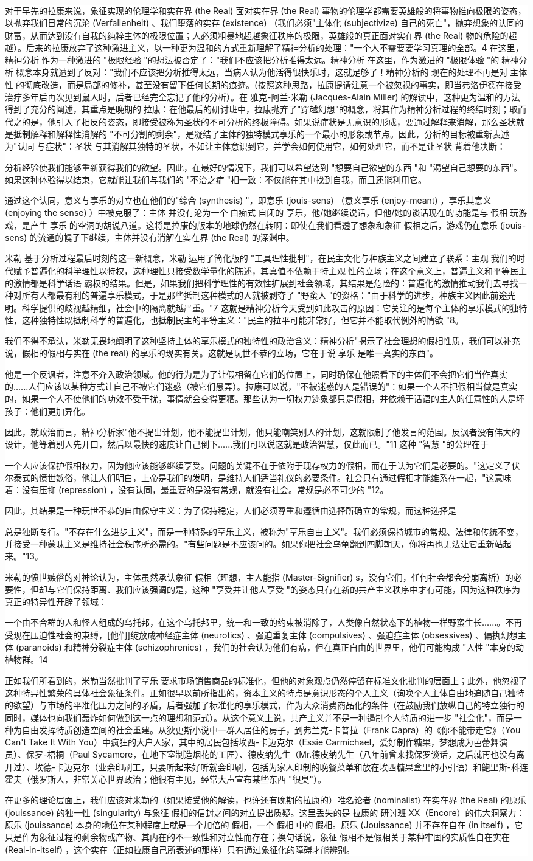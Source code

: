 对于早先的拉康来说，象征实现的伦理学和实在界 (the Real) 面对实在界 (the Real) 事物的伦理学都需要英雄般的将事物推向极限的姿态，以抛弃我们日常的沉沦 (Verfallenheit) 、我们堕落的实存 (existence) （我们必须"主体化 (subjectivize) 自己的死亡"，抛弃想象的认同的财富，从而达到没有自我的纯粹主体的极限位置；人必须粗暴地超越象征秩序的极限，英雄般的真正面对实在界 (the Real) 物的危险的超越）。后来的拉康放弃了这种激进主义，以一种更为温和的方式重新理解了精神分析的处理："一个人不需要要学习真理的全部。4 在这里，精神分析 作为一种激进的 "极限经验 "的想法被否定了："我们不应该把分析推得太远。精神分析 在这里，作为激进的 "极限体验 "的 精神分析 概念本身就遭到了反对："我们不应该把分析推得太远，当病人认为他活得很快乐时，这就足够了！精神分析的 现在的处理不再是对 主体性 的彻底改造，而是局部的修补，甚至没有留下任何长期的痕迹。(按照这种思路，拉康提请注意一个被忽视的事实，即当弗洛伊德在接受治疗多年后再次见到鼠人时，后者已经完全忘记了他的分析）。在 雅克-阿兰·米勒 (Jacques-Alain Miller) 的解读中，这种更为温和的方法得到了充分的阐述，其重点是晚期的 拉康：在他最后的研讨班中，拉康抛弃了"穿越幻想"的概念，将其作为精神分析过程的终结时刻；取而代之的是，他引入了相反的姿态，即接受被称为圣状的不可分析的终极障碍。如果说症状是无意识的形成，要通过解释来消解，那么圣状就是抵制解释和解释性消解的 "不可分割的剩余"，是凝结了主体的独特模式享乐的一个最小的形象或节点。因此，分析的目标被重新表述为"认同 与症状"：圣状 与其消解其独特的圣状，不如让主体意识到它，并学会如何使用它，如何处理它，而不是让圣状 背着他决断：

分析经验使我们能够重新获得我们的欲望。因此，在最好的情况下，我们可以希望达到 "想要自己欲望的东西 "和 "渴望自己想要的东西"。如果这种体验得以结束，它就能让我们与我们的 "不治之症 "相一致：不仅能在其中找到自我，而且还能利用它。

通过这个认同，意义与享乐的对立也在他们的"综合 (synthesis) "，即意乐 (jouis-sens) （意义享乐 (enjoy-meant) ，享乐其意义 (enjoying the sense) ）中被克服了：主体 并没有沦为一个 白痴式 自闭的 享乐，他/她继续说话，但他/她的谈话现在的功能是与 假相 玩游戏，是产生 享乐 的空洞的胡说八道。这将是拉康的版本的地球仍然在转啊：即使在我们看透了想象和象征 假相之后，游戏仍在意乐 (jouis-sens) 的流通的幌子下继续，主体并没有消解在实在界 (the Real) 的深渊中。

米勒 基于分析过程最后时刻的这一新概念，米勒 运用了简化版的 "工具理性批判"，在民主文化与种族主义之间建立了联系：主观 我们的时代赋予普遍化的科学理性以特权，这种理性只接受数学量化的陈述，其真值不依赖于特主观 性的立场；在这个意义上，普遍主义和平等民主的激情都是科学话语 霸权的结果。但是，如果我们把科学理性的有效性扩展到社会领域，其结果是危险的：普遍化的激情推动我们去寻找一种对所有人都最有利的普遍享乐模式，于是那些抵制这种模式的人就被剥夺了 "野蛮人 "的资格："由于科学的进步，种族主义因此前途光明。科学提供的歧视越精细，社会中的隔离就越严重。"7 这就是精神分析今天受到如此攻击的原因：它关注的是每个主体的享乐模式的独特性，这种独特性既抵制科学的普遍化，也抵制民主的平等主义："民主的拉平可能非常好，但它并不能取代例外的情欲 "8。

我们不得不承认，米勒无畏地阐明了这种坚持主体的享乐模式的独特性的政治含义：精神分析"揭示了社会理想的假相性质，我们可以补充说，假相的假相与实在 (the real) 的享乐的现实有关。这就是玩世不恭的立场，它在于说 享乐 是唯一真实的东西"。

他是一个反讽者，注意不介入政治领域。他的行为是为了让假相留在它们的位置上，同时确保在他照看下的主体们不会把它们当作真实的......人们应该以某种方式让自己不被它们迷惑（被它们愚弄）。拉康可以说，"不被迷惑的人是错误的"：如果一个人不把假相当做是真实的，如果一个人不使他们的功效不受干扰，事情就会变得更糟。那些认为一切权力迹象都只是假相，并依赖于话语的主人的任意性的人是坏孩子：他们更加异化。

因此，就政治而言，精神分析家"他不提出计划，他不能提出计划，他只能嘲笑别人的计划，这就限制了他发言的范围。反讽者没有伟大的设计，他等着别人先开口，然后以最快的速度让自己倒下......我们可以说这就是政治智慧，仅此而已。"11 这种 "智慧 "的公理在于

一个人应该保护假相权力，因为他应该能够继续享受。问题的关键不在于依附于现存权力的假相，而在于认为它们是必要的。"这定义了伏尔泰式的愤世嫉俗，他让人们明白，上帝是我们的发明，是维持人们适当礼仪的必要条件。社会只有通过假相才能维系在一起，"这意味着：没有压抑 (repression) ，没有认同，最重要的是没有常规，就没有社会。常规是必不可少的 "12。

因此，其结果是一种玩世不恭的自由保守主义：为了保持稳定，人们必须尊重和遵循由选择所确立的常规，而这种选择是

总是独断专行。"不存在什么进步主义"，而是一种特殊的享乐主义，被称为"享乐自由主义"。我们必须保持城市的常规、法律和传统不变，并接受一种蒙昧主义是维持社会秩序所必需的。"有些问题是不应该问的。如果你把社会乌龟翻到四脚朝天，你将再也无法让它重新站起来。"13。

米勒的愤世嫉俗的对神论认为，主体虽然承认象征 假相（理想，主人能指 (Master-Signifier) s，没有它们，任何社会都会分崩离析）的必要性，但却与它们保持距离、我们应该强调的是，这种 "享受并让他人享受 "的姿态只有在新的共产主义秩序中才有可能，因为这种秩序为真正的特异性开辟了领域：

一个由不合群的人和怪人组成的乌托邦，在这个乌托邦里，统一和一致的约束被消除了，人类像自然状态下的植物一样野蛮生长......。不再受现在压迫性社会的束缚，[他们]绽放成神经症主体 (neurotics) 、强迫重复主体 (compulsives) 、强迫症主体 (obsessives) 、偏执幻想主体 (paranoids) 和精神分裂症主体 (schizophrenics) ，我们的社会认为他们有病，但在真正自由的世界里，他们可能构成 "人性 "本身的动植物群。14

正如我们所看到的，米勒当然批判了享乐 要求市场销售商品的标准化，但他的对象观点仍然停留在标准文化批判的层面上；此外，他忽视了这种特异性繁荣的具体社会象征条件。正如很早以前所指出的，资本主义的特点是意识形态的个人主义（询唤个人主体自由地追随自己独特的欲望）与市场的平准化压力之间的矛盾，后者强加了标准化的享乐模式，作为大众消费商品化的条件（在鼓励我们放纵自己的特立独行的同时，媒体也向我们轰炸如何做到这一点的理想和范式）。从这个意义上说，共产主义并不是一种遏制个人特质的进一步 "社会化"，而是一种为自由发挥特质创造空间的社会重建。从狄更斯小说中一群人居住的房子，到弗兰克-卡普拉（Frank Capra）的《你不能带走它》（You Can't Take It With You）中疯狂的大户人家，其中的居民包括埃西-卡迈克尔（Essie Carmichael，爱好制作糖果，梦想成为芭蕾舞演员）、保罗-梧桐（Paul Sycamore，在地下室制造烟花的工匠）、德皮纳先生（Mr.德皮纳先生（八年前曾来找保罗谈话，之后就再也没有离开过）、埃德-卡迈克尔（业余印刷工，只要听起来好听就会印刷，包括为家人印制的晚餐菜单和放在埃西糖果盒里的小引语）和鲍里斯-科连霍夫（俄罗斯人，非常关心世界政治；他很有主见，经常大声宣布某些东西 "很臭"）。

在更多的理论层面上，我们应该对米勒的（如果接受他的解读，也许还有晚期的拉康的）唯名论者 (nominalist) 在实在界 (the Real) 的原乐 (jouissance) 的独一性 (singularity) 与象征 假相的信封之间的对立提出质疑。这里丢失的是 拉康的 研讨班 XX（Encore）的伟大洞察力：原乐 (jouissance) 本身的地位在某种程度上就是一个加倍的 假相，一个 假相 中的 假相。原乐 (Jouissance) 并不存在自在 (in itself) ，它只是作为象征过程的剩余物或产物、其内在的不一致性和对立性而存在；换句话说，象征 假相不是假相关于某种牢固的实质性自在实在 (Real-in-itself) ，这个实在（正如拉康自己所表述的那样）只有通过象征化的障碍才能辨别。
